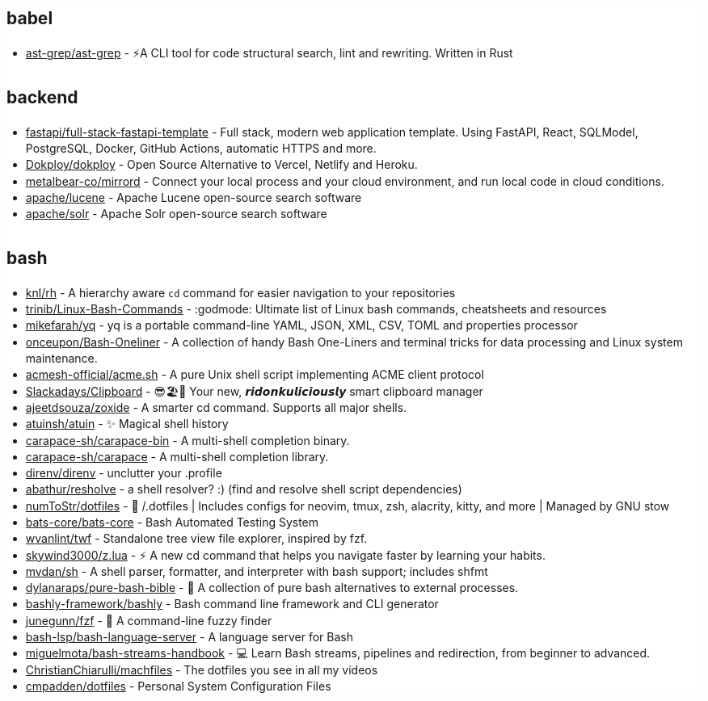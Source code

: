 ## babel 

- [ast-grep/ast-grep](https://github.com/ast-grep/ast-grep) - ⚡A CLI tool for code structural search, lint and rewriting. Written in Rust

## backend 

- [fastapi/full-stack-fastapi-template](https://github.com/fastapi/full-stack-fastapi-template) - Full stack, modern web application template. Using FastAPI, React, SQLModel, PostgreSQL, Docker, GitHub Actions, automatic HTTPS and more.
- [Dokploy/dokploy](https://github.com/Dokploy/dokploy) - Open Source Alternative to Vercel, Netlify and Heroku.
- [metalbear-co/mirrord](https://github.com/metalbear-co/mirrord) - Connect your local process and your cloud environment, and run local code in cloud conditions.
- [apache/lucene](https://github.com/apache/lucene) - Apache Lucene open-source search software
- [apache/solr](https://github.com/apache/solr) - Apache Solr open-source search software

## bash 

- [knl/rh](https://github.com/knl/rh) - A hierarchy aware `cd` command for easier navigation to your repositories
- [trinib/Linux-Bash-Commands](https://github.com/trinib/Linux-Bash-Commands) - :godmode: Ultimate list of Linux bash commands, cheatsheets and resources
- [mikefarah/yq](https://github.com/mikefarah/yq) - yq is a portable command-line YAML, JSON, XML, CSV, TOML  and properties processor
- [onceupon/Bash-Oneliner](https://github.com/onceupon/Bash-Oneliner) - A collection of handy Bash One-Liners and terminal tricks for data processing and Linux system maintenance.
- [acmesh-official/acme.sh](https://github.com/acmesh-official/acme.sh) - A pure Unix shell script implementing ACME client protocol
- [Slackadays/Clipboard](https://github.com/Slackadays/Clipboard) - 😎🏖️🐬 Your new, 𝙧𝙞𝙙𝙤𝙣𝙠𝙪𝙡𝙞𝙘𝙞𝙤𝙪𝙨𝙡𝙮 smart clipboard manager
- [ajeetdsouza/zoxide](https://github.com/ajeetdsouza/zoxide) - A smarter cd command. Supports all major shells.
- [atuinsh/atuin](https://github.com/atuinsh/atuin) - ✨ Magical shell history
- [carapace-sh/carapace-bin](https://github.com/carapace-sh/carapace-bin) - A multi-shell completion binary.
- [carapace-sh/carapace](https://github.com/carapace-sh/carapace) - A multi-shell completion library.
- [direnv/direnv](https://github.com/direnv/direnv) - unclutter your .profile
- [abathur/resholve](https://github.com/abathur/resholve) - a shell resolver? :) (find and resolve shell script dependencies)
- [numToStr/dotfiles](https://github.com/numToStr/dotfiles) - 🏡 /.dotfiles | Includes configs for neovim, tmux, zsh, alacrity, kitty, and more | Managed by GNU stow
- [bats-core/bats-core](https://github.com/bats-core/bats-core) - Bash Automated Testing System
- [wvanlint/twf](https://github.com/wvanlint/twf) - Standalone tree view file explorer, inspired by fzf.
- [skywind3000/z.lua](https://github.com/skywind3000/z.lua) - :zap: A new cd command that helps you navigate faster by learning your habits.
- [mvdan/sh](https://github.com/mvdan/sh) - A shell parser, formatter, and interpreter with bash support; includes shfmt
- [dylanaraps/pure-bash-bible](https://github.com/dylanaraps/pure-bash-bible) - 📖 A collection of pure bash alternatives to external processes.
- [bashly-framework/bashly](https://github.com/bashly-framework/bashly) - Bash command line framework and CLI generator
- [junegunn/fzf](https://github.com/junegunn/fzf) - :cherry_blossom: A command-line fuzzy finder
- [bash-lsp/bash-language-server](https://github.com/bash-lsp/bash-language-server) - A language server for Bash
- [miguelmota/bash-streams-handbook](https://github.com/miguelmota/bash-streams-handbook) - 💻 Learn Bash streams, pipelines and redirection, from beginner to advanced.
- [ChristianChiarulli/machfiles](https://github.com/ChristianChiarulli/machfiles) - The dotfiles you see in all my videos
- [cmpadden/dotfiles](https://github.com/cmpadden/dotfiles) - Personal System Configuration Files